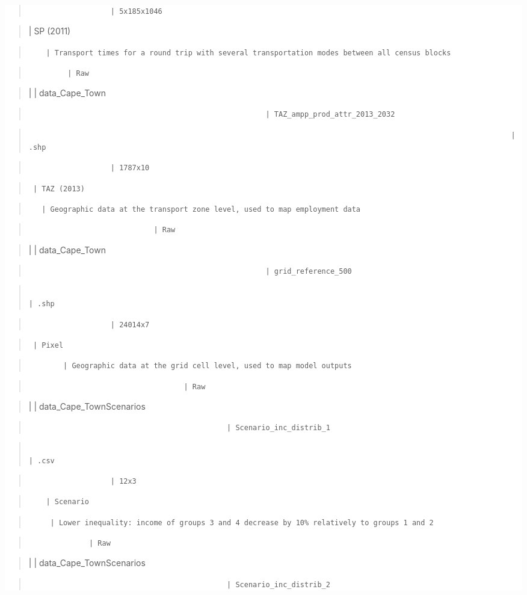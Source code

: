 >                        | 5x185x1046

>   | SP (2011)

>         | Transport times for a round trip with several transportation modes between all census blocks

>              | Raw

>   |
> | data_Cape_Town

>                                                            | TAZ_ampp_prod_attr_2013_2032

>                                                                                                                     | .shp

>                        | 1787x10

>      | TAZ (2013)

>        | Geographic data at the transport zone level, used to map employment data

>                                  | Raw

>   |
> | data_Cape_Town

>                                                            | grid_reference_500

>                                                                                                                               | .shp

>                        | 24014x7

>      | Pixel

>             | Geographic data at the grid cell level, used to map model outputs

>                                         | Raw

>   |
> | data_Cape_TownScenarios

>                                                   | Scenario_inc_distrib_1

>                                                                                                                           | .csv

>                        | 12x3

>         | Scenario

>          | Lower inequality: income of groups 3 and 4 decrease by 10% relatively to groups 1 and 2

>                   | Raw

>   |
> | data_Cape_TownScenarios

>                                                   | Scenario_inc_distrib_2
